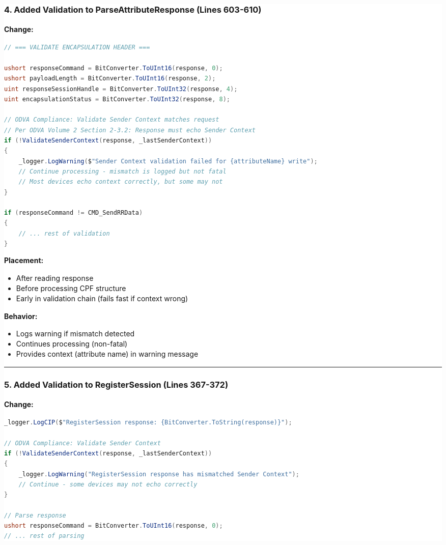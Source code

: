 ### 4. Added Validation to ParseAttributeResponse (Lines 603-610)

**Change:**
```csharp
// === VALIDATE ENCAPSULATION HEADER ===

ushort responseCommand = BitConverter.ToUInt16(response, 0);
ushort payloadLength = BitConverter.ToUInt16(response, 2);
uint responseSessionHandle = BitConverter.ToUInt32(response, 4);
uint encapsulationStatus = BitConverter.ToUInt32(response, 8);

// ODVA Compliance: Validate Sender Context matches request
// Per ODVA Volume 2 Section 2-3.2: Response must echo Sender Context
if (!ValidateSenderContext(response, _lastSenderContext))
{
    _logger.LogWarning($"Sender Context validation failed for {attributeName} write");
    // Continue processing - mismatch is logged but not fatal
    // Most devices echo context correctly, but some may not
}

if (responseCommand != CMD_SendRRData)
{
    // ... rest of validation
}
```

**Placement:**
- After reading response
- Before processing CPF structure
- Early in validation chain (fails fast if context wrong)

**Behavior:**
- Logs warning if mismatch detected
- Continues processing (non-fatal)
- Provides context (attribute name) in warning message

---

### 5. Added Validation to RegisterSession (Lines 367-372)

**Change:**
```csharp
_logger.LogCIP($"RegisterSession response: {BitConverter.ToString(response)}");

// ODVA Compliance: Validate Sender Context
if (!ValidateSenderContext(response, _lastSenderContext))
{
    _logger.LogWarning("RegisterSession response has mismatched Sender Context");
    // Continue - some devices may not echo correctly
}

// Parse response
ushort responseCommand = BitConverter.ToUInt16(response, 0);
// ... rest of parsing
```
